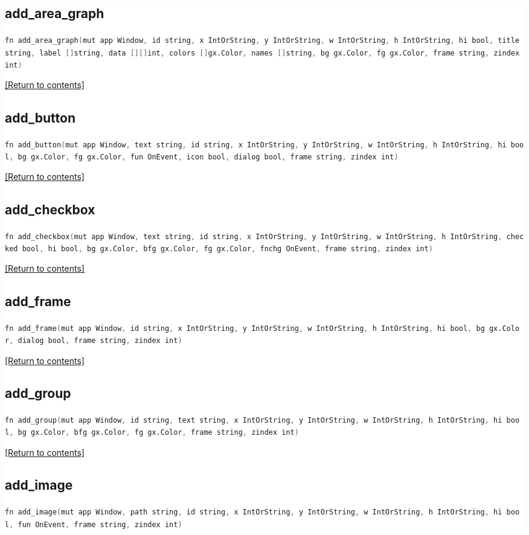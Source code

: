 ## add_area_graph
```v
fn add_area_graph(mut app Window, id string, x IntOrString, y IntOrString, w IntOrString, h IntOrString, hi bool, title string, label []string, data [][]int, colors []gx.Color, names []string, bg gx.Color, fg gx.Color, frame string, zindex int)
```


[[Return to contents]](#Contents)

## add_button
```v
fn add_button(mut app Window, text string, id string, x IntOrString, y IntOrString, w IntOrString, h IntOrString, hi bool, bg gx.Color, fg gx.Color, fun OnEvent, icon bool, dialog bool, frame string, zindex int)
```


[[Return to contents]](#Contents)

## add_checkbox
```v
fn add_checkbox(mut app Window, text string, id string, x IntOrString, y IntOrString, w IntOrString, h IntOrString, checked bool, hi bool, bg gx.Color, bfg gx.Color, fg gx.Color, fnchg OnEvent, frame string, zindex int)
```


[[Return to contents]](#Contents)

## add_frame
```v
fn add_frame(mut app Window, id string, x IntOrString, y IntOrString, w IntOrString, h IntOrString, hi bool, bg gx.Color, dialog bool, frame string, zindex int)
```


[[Return to contents]](#Contents)

## add_group
```v
fn add_group(mut app Window, id string, text string, x IntOrString, y IntOrString, w IntOrString, h IntOrString, hi bool, bg gx.Color, bfg gx.Color, fg gx.Color, frame string, zindex int)
```


[[Return to contents]](#Contents)

## add_image
```v
fn add_image(mut app Window, path string, id string, x IntOrString, y IntOrString, w IntOrString, h IntOrString, hi bool, fun OnEvent, frame string, zindex int)
```
